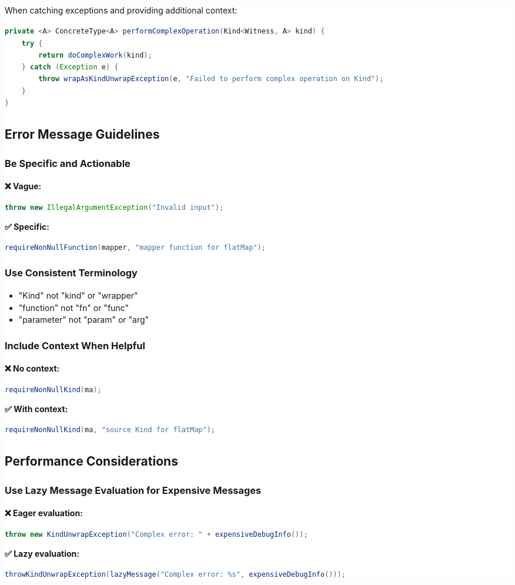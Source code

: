 When catching exceptions and providing additional context:

```java
private <A> ConcreteType<A> performComplexOperation(Kind<Witness, A> kind) {
    try {
        return doComplexWork(kind);
    } catch (Exception e) {
        throw wrapAsKindUnwrapException(e, "Failed to perform complex operation on Kind");
    }
}
```

## Error Message Guidelines

### Be Specific and Actionable

**❌ Vague:**
```java
throw new IllegalArgumentException("Invalid input");
```

**✅ Specific:**
```java
requireNonNullFunction(mapper, "mapper function for flatMap");
```

### Use Consistent Terminology

- "Kind" not "kind" or "wrapper"
- "function" not "fn" or "func"
- "parameter" not "param" or "arg"

### Include Context When Helpful

**❌ No context:**
```java
requireNonNullKind(ma);
```

**✅ With context:**
```java
requireNonNullKind(ma, "source Kind for flatMap");
```

## Performance Considerations

### Use Lazy Message Evaluation for Expensive Messages

**❌ Eager evaluation:**
```java
throw new KindUnwrapException("Complex error: " + expensiveDebugInfo());
```

**✅ Lazy evaluation:**
```java
throwKindUnwrapException(lazyMessage("Complex error: %s", expensiveDebugInfo()));
```
